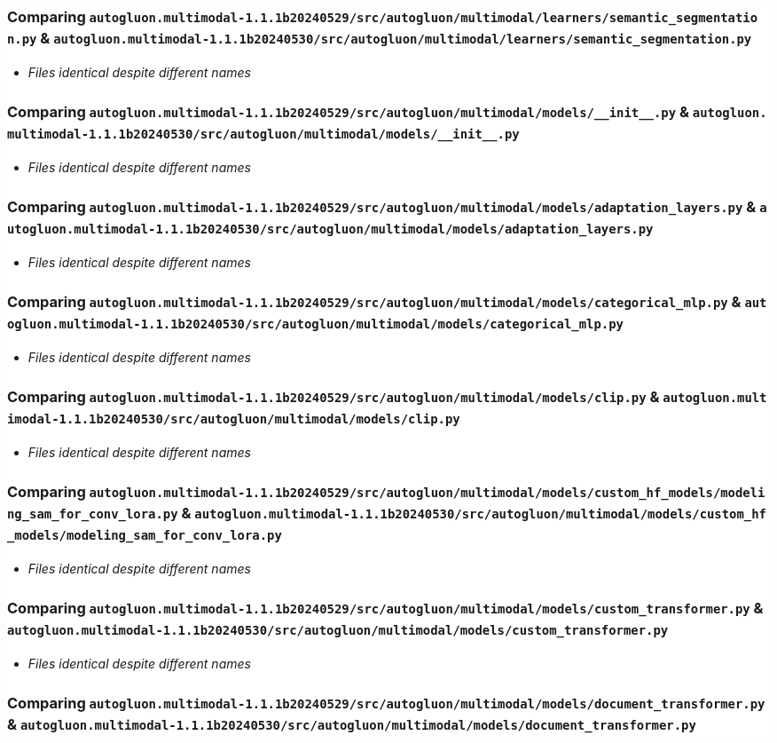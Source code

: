 ### Comparing `autogluon.multimodal-1.1.1b20240529/src/autogluon/multimodal/learners/semantic_segmentation.py` & `autogluon.multimodal-1.1.1b20240530/src/autogluon/multimodal/learners/semantic_segmentation.py`

 * *Files identical despite different names*

### Comparing `autogluon.multimodal-1.1.1b20240529/src/autogluon/multimodal/models/__init__.py` & `autogluon.multimodal-1.1.1b20240530/src/autogluon/multimodal/models/__init__.py`

 * *Files identical despite different names*

### Comparing `autogluon.multimodal-1.1.1b20240529/src/autogluon/multimodal/models/adaptation_layers.py` & `autogluon.multimodal-1.1.1b20240530/src/autogluon/multimodal/models/adaptation_layers.py`

 * *Files identical despite different names*

### Comparing `autogluon.multimodal-1.1.1b20240529/src/autogluon/multimodal/models/categorical_mlp.py` & `autogluon.multimodal-1.1.1b20240530/src/autogluon/multimodal/models/categorical_mlp.py`

 * *Files identical despite different names*

### Comparing `autogluon.multimodal-1.1.1b20240529/src/autogluon/multimodal/models/clip.py` & `autogluon.multimodal-1.1.1b20240530/src/autogluon/multimodal/models/clip.py`

 * *Files identical despite different names*

### Comparing `autogluon.multimodal-1.1.1b20240529/src/autogluon/multimodal/models/custom_hf_models/modeling_sam_for_conv_lora.py` & `autogluon.multimodal-1.1.1b20240530/src/autogluon/multimodal/models/custom_hf_models/modeling_sam_for_conv_lora.py`

 * *Files identical despite different names*

### Comparing `autogluon.multimodal-1.1.1b20240529/src/autogluon/multimodal/models/custom_transformer.py` & `autogluon.multimodal-1.1.1b20240530/src/autogluon/multimodal/models/custom_transformer.py`

 * *Files identical despite different names*

### Comparing `autogluon.multimodal-1.1.1b20240529/src/autogluon/multimodal/models/document_transformer.py` & `autogluon.multimodal-1.1.1b20240530/src/autogluon/multimodal/models/document_transformer.py`

